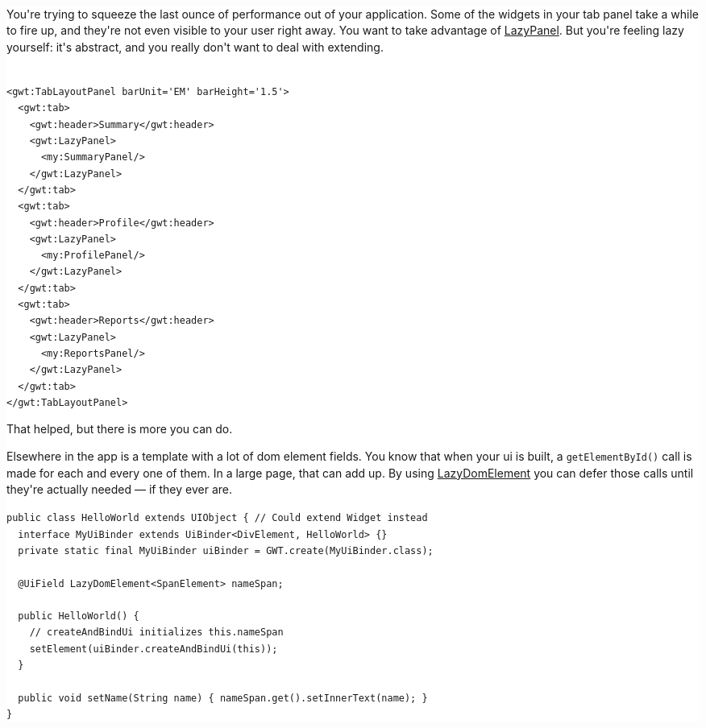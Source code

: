 You're trying to squeeze the last ounce of performance out of your
application. Some of the widgets in your tab panel take a while to
fire up, and they're not even visible to your user right away. You
want to take advantage of
[LazyPanel](/javadoc/latest/com/google/gwt/user/client/ui/LazyPanel.html). But
you're feeling lazy yourself: it's abstract, and you really don't want
to deal with extending.

```

<gwt:TabLayoutPanel barUnit='EM' barHeight='1.5'>
  <gwt:tab>
    <gwt:header>Summary</gwt:header>
    <gwt:LazyPanel>
      <my:SummaryPanel/>
    </gwt:LazyPanel>
  </gwt:tab>
  <gwt:tab>
    <gwt:header>Profile</gwt:header>
    <gwt:LazyPanel>
      <my:ProfilePanel/>
    </gwt:LazyPanel>
  </gwt:tab>
  <gwt:tab>
    <gwt:header>Reports</gwt:header>
    <gwt:LazyPanel>
      <my:ReportsPanel/>
    </gwt:LazyPanel>
  </gwt:tab>
</gwt:TabLayoutPanel>
```

That helped, but there is more you can do.

Elsewhere in the app is a template with a lot of dom element
fields. You know that when your ui is built, a
`getElementById()` call is made for each and every one of
them. In a large page, that can add up. By using
[LazyDomElement](/javadoc/latest/com/google/gwt/uibinder/client/LazyDomElement.html)
you can defer those calls until they're actually needed &mdash; if
they ever are.

```
public class HelloWorld extends UIObject { // Could extend Widget instead
  interface MyUiBinder extends UiBinder<DivElement, HelloWorld> {}
  private static final MyUiBinder uiBinder = GWT.create(MyUiBinder.class);

  @UiField LazyDomElement<SpanElement> nameSpan;

  public HelloWorld() {
    // createAndBindUi initializes this.nameSpan
    setElement(uiBinder.createAndBindUi(this));
  }

  public void setName(String name) { nameSpan.get().setInnerText(name); }
}
```
